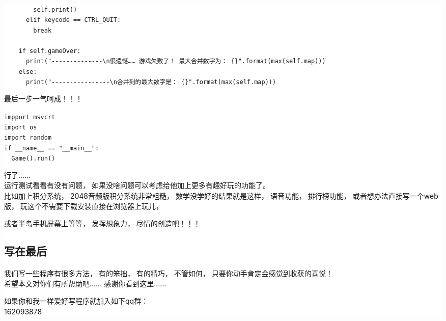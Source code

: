 ```
        self.print()
      elif keycode == CTRL_QUIT:
        break

    if self.gameOver:
      print("--------------\n很遗憾…… 游戏失败了！ 最大合并数字为： {}".format(max(self.map)))
    else:
      print("----------------\n合并到的最大数字是： {}".format(max(self.map)))
```
  最后一步一气呵成！！！
```
impport msvcrt
import os
import random
if __name__ == "__main__":
  Game().run()
```
行了……  
运行测试看看有没有问题， 如果没啥问题可以考虑给他加上更多有趣好玩的功能了。  
比如加上积分系统， 2048音频版积分系统非常粗糙， 数学没学好的结果就是这样， 语音功能， 排行榜功能， 或者想办法直接写一个web版， 玩这个不需要下载安装直接在浏览器上玩儿，  

或者半岛手机屏幕上等等， 发挥想象力， 尽情的创造吧！！！

## 写在最后

  我们写一些程序有很多方法， 有的笨拙， 有的精巧， 不管如何， 只要你动手肯定会感觉到收获的喜悦！  
希望本文对你们有所帮助吧……
感谢你看到这里……

如果你和我一样爱好写程序就加入如下qq群：  
162093878
